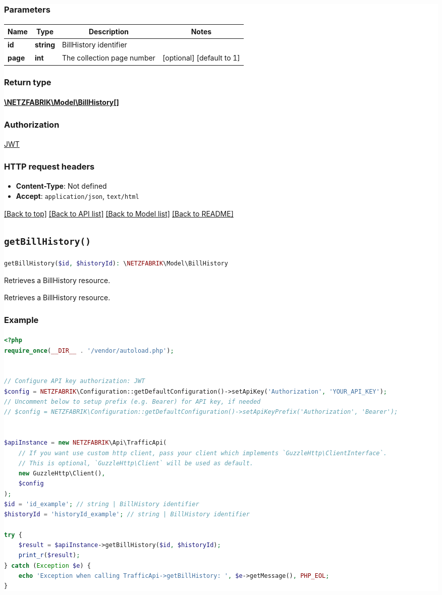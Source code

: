 ### Parameters

| Name | Type | Description  | Notes |
| ------------- | ------------- | ------------- | ------------- |
| **id** | **string**| BillHistory identifier | |
| **page** | **int**| The collection page number | [optional] [default to 1] |

### Return type

[**\NETZFABRIK\Model\BillHistory[]**](../Model/BillHistory.md)

### Authorization

[JWT](../../README.md#JWT)

### HTTP request headers

- **Content-Type**: Not defined
- **Accept**: `application/json`, `text/html`

[[Back to top]](#) [[Back to API list]](../../README.md#endpoints)
[[Back to Model list]](../../README.md#models)
[[Back to README]](../../README.md)

## `getBillHistory()`

```php
getBillHistory($id, $historyId): \NETZFABRIK\Model\BillHistory
```

Retrieves a BillHistory resource.

Retrieves a BillHistory resource.

### Example

```php
<?php
require_once(__DIR__ . '/vendor/autoload.php');


// Configure API key authorization: JWT
$config = NETZFABRIK\Configuration::getDefaultConfiguration()->setApiKey('Authorization', 'YOUR_API_KEY');
// Uncomment below to setup prefix (e.g. Bearer) for API key, if needed
// $config = NETZFABRIK\Configuration::getDefaultConfiguration()->setApiKeyPrefix('Authorization', 'Bearer');


$apiInstance = new NETZFABRIK\Api\TrafficApi(
    // If you want use custom http client, pass your client which implements `GuzzleHttp\ClientInterface`.
    // This is optional, `GuzzleHttp\Client` will be used as default.
    new GuzzleHttp\Client(),
    $config
);
$id = 'id_example'; // string | BillHistory identifier
$historyId = 'historyId_example'; // string | BillHistory identifier

try {
    $result = $apiInstance->getBillHistory($id, $historyId);
    print_r($result);
} catch (Exception $e) {
    echo 'Exception when calling TrafficApi->getBillHistory: ', $e->getMessage(), PHP_EOL;
}
```